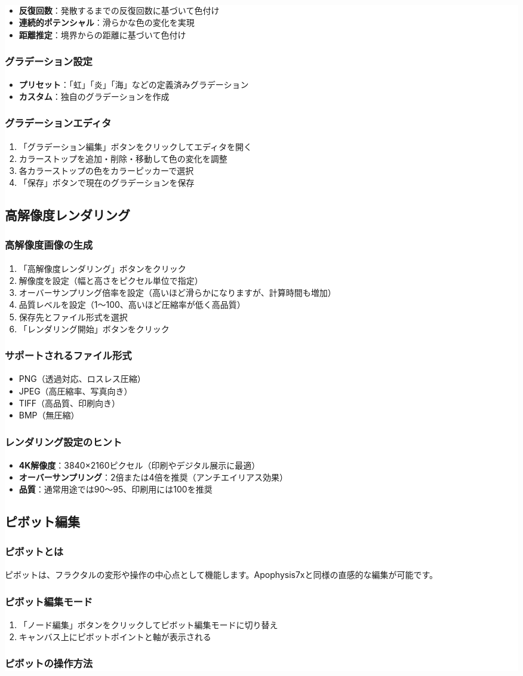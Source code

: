 - **反復回数**：発散するまでの反復回数に基づいて色付け
- **連続的ポテンシャル**：滑らかな色の変化を実現
- **距離推定**：境界からの距離に基づいて色付け

### グラデーション設定

- **プリセット**：「虹」「炎」「海」などの定義済みグラデーション
- **カスタム**：独自のグラデーションを作成

### グラデーションエディタ

1. 「グラデーション編集」ボタンをクリックしてエディタを開く
2. カラーストップを追加・削除・移動して色の変化を調整
3. 各カラーストップの色をカラーピッカーで選択
4. 「保存」ボタンで現在のグラデーションを保存

## 高解像度レンダリング

### 高解像度画像の生成

1. 「高解像度レンダリング」ボタンをクリック
2. 解像度を設定（幅と高さをピクセル単位で指定）
3. オーバーサンプリング倍率を設定（高いほど滑らかになりますが、計算時間も増加）
4. 品質レベルを設定（1〜100、高いほど圧縮率が低く高品質）
5. 保存先とファイル形式を選択
6. 「レンダリング開始」ボタンをクリック

### サポートされるファイル形式

- PNG（透過対応、ロスレス圧縮）
- JPEG（高圧縮率、写真向き）
- TIFF（高品質、印刷向き）
- BMP（無圧縮）

### レンダリング設定のヒント

- **4K解像度**：3840×2160ピクセル（印刷やデジタル展示に最適）
- **オーバーサンプリング**：2倍または4倍を推奨（アンチエイリアス効果）
- **品質**：通常用途では90〜95、印刷用には100を推奨

## ピボット編集

### ピボットとは

ピボットは、フラクタルの変形や操作の中心点として機能します。Apophysis7xと同様の直感的な編集が可能です。

### ピボット編集モード

1. 「ノード編集」ボタンをクリックしてピボット編集モードに切り替え
2. キャンバス上にピボットポイントと軸が表示される

### ピボットの操作方法
